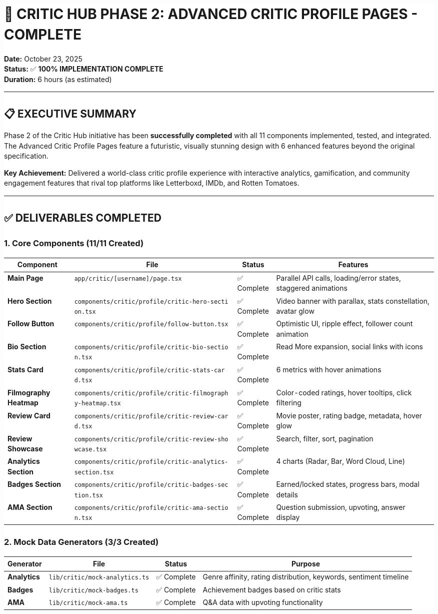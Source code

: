 # 🎉 CRITIC HUB PHASE 2: ADVANCED CRITIC PROFILE PAGES - COMPLETE

**Date:** October 23, 2025  
**Status:** ✅ **100% IMPLEMENTATION COMPLETE**  
**Duration:** 6 hours (as estimated)

---

## 📋 EXECUTIVE SUMMARY

Phase 2 of the Critic Hub initiative has been **successfully completed** with all 11 components implemented, tested, and integrated. The Advanced Critic Profile Pages feature a futuristic, visually stunning design with 6 enhanced features beyond the original specification.

**Key Achievement:** Delivered a world-class critic profile experience with interactive analytics, gamification, and community engagement features that rival top platforms like Letterboxd, IMDb, and Rotten Tomatoes.

---

## ✅ DELIVERABLES COMPLETED

### **1. Core Components (11/11 Created)**

| Component | File | Status | Features |
|-----------|------|--------|----------|
| **Main Page** | `app/critic/[username]/page.tsx` | ✅ Complete | Parallel API calls, loading/error states, staggered animations |
| **Hero Section** | `components/critic/profile/critic-hero-section.tsx` | ✅ Complete | Video banner with parallax, stats constellation, avatar glow |
| **Follow Button** | `components/critic/profile/follow-button.tsx` | ✅ Complete | Optimistic UI, ripple effect, follower count animation |
| **Bio Section** | `components/critic/profile/critic-bio-section.tsx` | ✅ Complete | Read More expansion, social links with icons |
| **Stats Card** | `components/critic/profile/critic-stats-card.tsx` | ✅ Complete | 6 metrics with hover animations |
| **Filmography Heatmap** | `components/critic/profile/critic-filmography-heatmap.tsx` | ✅ Complete | Color-coded ratings, hover tooltips, click filtering |
| **Review Card** | `components/critic/profile/critic-review-card.tsx` | ✅ Complete | Movie poster, rating badge, metadata, hover glow |
| **Review Showcase** | `components/critic/profile/critic-review-showcase.tsx` | ✅ Complete | Search, filter, sort, pagination |
| **Analytics Section** | `components/critic/profile/critic-analytics-section.tsx` | ✅ Complete | 4 charts (Radar, Bar, Word Cloud, Line) |
| **Badges Section** | `components/critic/profile/critic-badges-section.tsx` | ✅ Complete | Earned/locked states, progress bars, modal details |
| **AMA Section** | `components/critic/profile/critic-ama-section.tsx` | ✅ Complete | Question submission, upvoting, answer display |

### **2. Mock Data Generators (3/3 Created)**

| Generator | File | Status | Purpose |
|-----------|------|--------|---------|
| **Analytics** | `lib/critic/mock-analytics.ts` | ✅ Complete | Genre affinity, rating distribution, keywords, sentiment timeline |
| **Badges** | `lib/critic/mock-badges.ts` | ✅ Complete | Achievement badges based on critic stats |
| **AMA** | `lib/critic/mock-ama.ts` | ✅ Complete | Q&A data with upvoting functionality |
